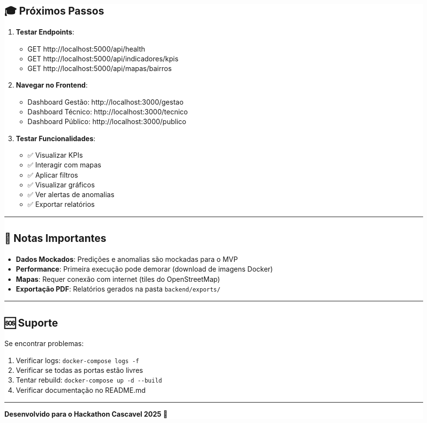 ## 🎓 Próximos Passos

1. **Testar Endpoints**:
   - GET http://localhost:5000/api/health
   - GET http://localhost:5000/api/indicadores/kpis
   - GET http://localhost:5000/api/mapas/bairros

2. **Navegar no Frontend**:
   - Dashboard Gestão: http://localhost:3000/gestao
   - Dashboard Técnico: http://localhost:3000/tecnico
   - Dashboard Público: http://localhost:3000/publico

3. **Testar Funcionalidades**:
   - ✅ Visualizar KPIs
   - ✅ Interagir com mapas
   - ✅ Aplicar filtros
   - ✅ Visualizar gráficos
   - ✅ Ver alertas de anomalias
   - ✅ Exportar relatórios

---

## 📝 Notas Importantes

- **Dados Mockados**: Predições e anomalias são mockadas para o MVP
- **Performance**: Primeira execução pode demorar (download de imagens Docker)
- **Mapas**: Requer conexão com internet (tiles do OpenStreetMap)
- **Exportação PDF**: Relatórios gerados na pasta `backend/exports/`

---

## 🆘 Suporte

Se encontrar problemas:

1. Verificar logs: `docker-compose logs -f`
2. Verificar se todas as portas estão livres
3. Tentar rebuild: `docker-compose up -d --build`
4. Verificar documentação no README.md

---

**Desenvolvido para o Hackathon Cascavel 2025** 🚀



